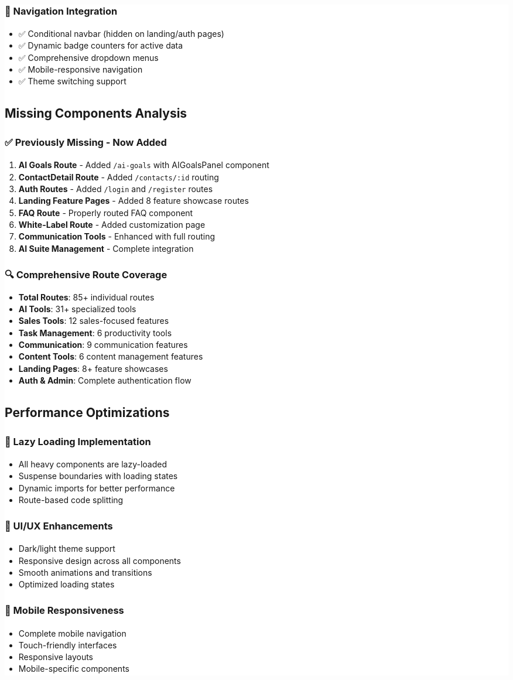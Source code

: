 ### 🎯 Navigation Integration
- ✅ Conditional navbar (hidden on landing/auth pages)
- ✅ Dynamic badge counters for active data
- ✅ Comprehensive dropdown menus
- ✅ Mobile-responsive navigation
- ✅ Theme switching support

## Missing Components Analysis

### ✅ Previously Missing - Now Added
1. **AI Goals Route** - Added `/ai-goals` with AIGoalsPanel component
2. **ContactDetail Route** - Added `/contacts/:id` routing
3. **Auth Routes** - Added `/login` and `/register` routes
4. **Landing Feature Pages** - Added 8 feature showcase routes
5. **FAQ Route** - Properly routed FAQ component
6. **White-Label Route** - Added customization page
7. **Communication Tools** - Enhanced with full routing
8. **AI Suite Management** - Complete integration

### 🔍 Comprehensive Route Coverage
- **Total Routes**: 85+ individual routes
- **AI Tools**: 31+ specialized tools
- **Sales Tools**: 12 sales-focused features  
- **Task Management**: 6 productivity tools
- **Communication**: 9 communication features
- **Content Tools**: 6 content management features
- **Landing Pages**: 8+ feature showcases
- **Auth & Admin**: Complete authentication flow

## Performance Optimizations

### 🚀 Lazy Loading Implementation
- All heavy components are lazy-loaded
- Suspense boundaries with loading states
- Dynamic imports for better performance
- Route-based code splitting

### 🎨 UI/UX Enhancements
- Dark/light theme support
- Responsive design across all components
- Smooth animations and transitions
- Optimized loading states

### 📱 Mobile Responsiveness
- Complete mobile navigation
- Touch-friendly interfaces
- Responsive layouts
- Mobile-specific components
